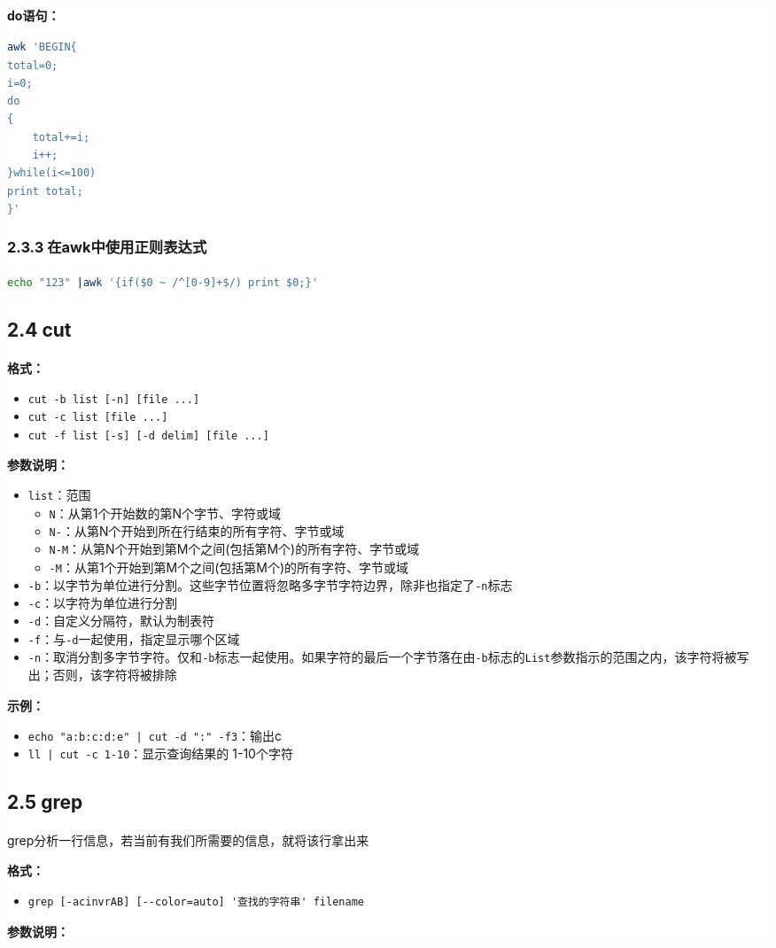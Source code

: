 **do语句：**

```sh
awk 'BEGIN{ 
total=0;
i=0;
do
{
    total+=i;
    i++;
}while(i<=100)
print total;
}'
```

### 2.3.3 在awk中使用正则表达式

```sh
echo "123" |awk '{if($0 ~ /^[0-9]+$/) print $0;}'
```

## 2.4 cut

**格式：**

* `cut -b list [-n] [file ...]`
* `cut -c list [file ...]`
* `cut -f list [-s] [-d delim] [file ...]`

**参数说明：**

* `list`：范围
    * `N`：从第1个开始数的第N个字节、字符或域
    * `N-`：从第N个开始到所在行结束的所有字符、字节或域
    * `N-M`：从第N个开始到第M个之间(包括第M个)的所有字符、字节或域
    * `-M`：从第1个开始到第M个之间(包括第M个)的所有字符、字节或域
* `-b`：以字节为单位进行分割。这些字节位置将忽略多字节字符边界，除非也指定了`-n`标志
* `-c`：以字符为单位进行分割
* `-d`：自定义分隔符，默认为制表符
* `-f`：与`-d`一起使用，指定显示哪个区域
* `-n`：取消分割多字节字符。仅和`-b`标志一起使用。如果字符的最后一个字节落在由`-b`标志的`List`参数指示的范围之内，该字符将被写出；否则，该字符将被排除

**示例：**

* `echo "a:b:c:d:e" | cut -d ":" -f3`：输出c
* `ll | cut -c 1-10`：显示查询结果的 1-10个字符

## 2.5 grep

grep分析一行信息，若当前有我们所需要的信息，就将该行拿出来

**格式：**

* `grep [-acinvrAB] [--color=auto] '查找的字符串' filename`

**参数说明：**
